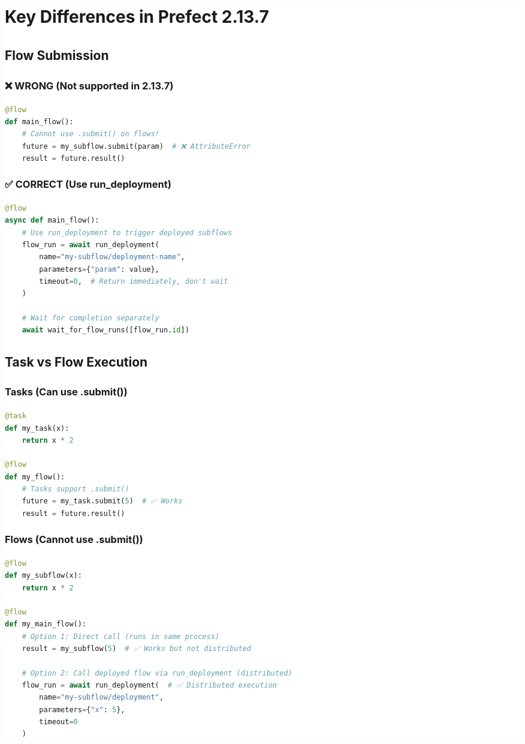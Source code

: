 # Key Differences in Prefect 2.13.7

## Flow Submission

### ❌ WRONG (Not supported in 2.13.7)
```python
@flow
def main_flow():
    # Cannot use .submit() on flows!
    future = my_subflow.submit(param)  # ❌ AttributeError
    result = future.result()
```

### ✅ CORRECT (Use run_deployment)
```python
@flow
async def main_flow():
    # Use run_deployment to trigger deployed subflows
    flow_run = await run_deployment(
        name="my-subflow/deployment-name",
        parameters={"param": value},
        timeout=0,  # Return immediately, don't wait
    )
    
    # Wait for completion separately
    await wait_for_flow_runs([flow_run.id])
```

## Task vs Flow Execution

### Tasks (Can use .submit())
```python
@task
def my_task(x):
    return x * 2

@flow
def my_flow():
    # Tasks support .submit()
    future = my_task.submit(5)  # ✅ Works
    result = future.result()
```

### Flows (Cannot use .submit())
```python
@flow
def my_subflow(x):
    return x * 2

@flow
def my_main_flow():
    # Option 1: Direct call (runs in same process)
    result = my_subflow(5)  # ✅ Works but not distributed
    
    # Option 2: Call deployed flow via run_deployment (distributed)
    flow_run = await run_deployment(  # ✅ Distributed execution
        name="my-subflow/deployment",
        parameters={"x": 5},
        timeout=0
    )
```
